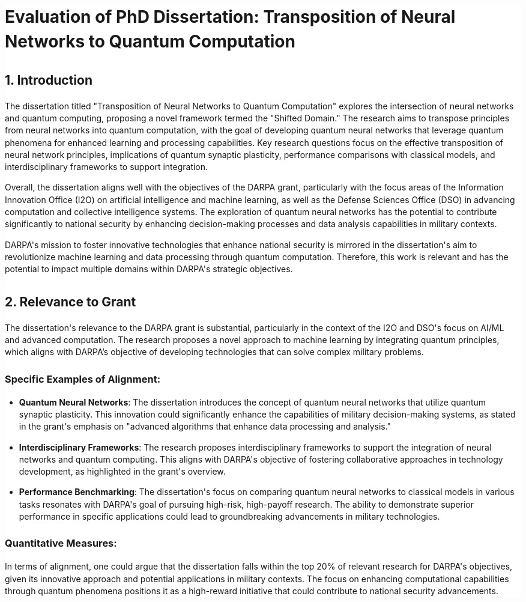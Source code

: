 # Evaluation of PhD Dissertation: Transposition of Neural Networks to Quantum Computation

## 1. Introduction

The dissertation titled "Transposition of Neural Networks to Quantum Computation" explores the intersection of neural networks and quantum computing, proposing a novel framework termed the "Shifted Domain." The research aims to transpose principles from neural networks into quantum computation, with the goal of developing quantum neural networks that leverage quantum phenomena for enhanced learning and processing capabilities. Key research questions focus on the effective transposition of neural network principles, implications of quantum synaptic plasticity, performance comparisons with classical models, and interdisciplinary frameworks to support integration.

Overall, the dissertation aligns well with the objectives of the DARPA grant, particularly with the focus areas of the Information Innovation Office (I2O) on artificial intelligence and machine learning, as well as the Defense Sciences Office (DSO) in advancing computation and collective intelligence systems. The exploration of quantum neural networks has the potential to contribute significantly to national security by enhancing decision-making processes and data analysis capabilities in military contexts.

DARPA's mission to foster innovative technologies that enhance national security is mirrored in the dissertation's aim to revolutionize machine learning and data processing through quantum computation. Therefore, this work is relevant and has the potential to impact multiple domains within DARPA's strategic objectives.

## 2. Relevance to Grant

The dissertation's relevance to the DARPA grant is substantial, particularly in the context of the I2O and DSO's focus on AI/ML and advanced computation. The research proposes a novel approach to machine learning by integrating quantum principles, which aligns with DARPA’s objective of developing technologies that can solve complex military problems.

### Specific Examples of Alignment:
- **Quantum Neural Networks**: The dissertation introduces the concept of quantum neural networks that utilize quantum synaptic plasticity. This innovation could significantly enhance the capabilities of military decision-making systems, as stated in the grant's emphasis on "advanced algorithms that enhance data processing and analysis."
  
- **Interdisciplinary Frameworks**: The research proposes interdisciplinary frameworks to support the integration of neural networks and quantum computing. This aligns with DARPA's objective of fostering collaborative approaches in technology development, as highlighted in the grant's overview.

- **Performance Benchmarking**: The dissertation's focus on comparing quantum neural networks to classical models in various tasks resonates with DARPA's goal of pursuing high-risk, high-payoff research. The ability to demonstrate superior performance in specific applications could lead to groundbreaking advancements in military technologies.

### Quantitative Measures:
In terms of alignment, one could argue that the dissertation falls within the top 20% of relevant research for DARPA's objectives, given its innovative approach and potential applications in military contexts. The focus on enhancing computational capabilities through quantum phenomena positions it as a high-reward initiative that could contribute to national security advancements.
